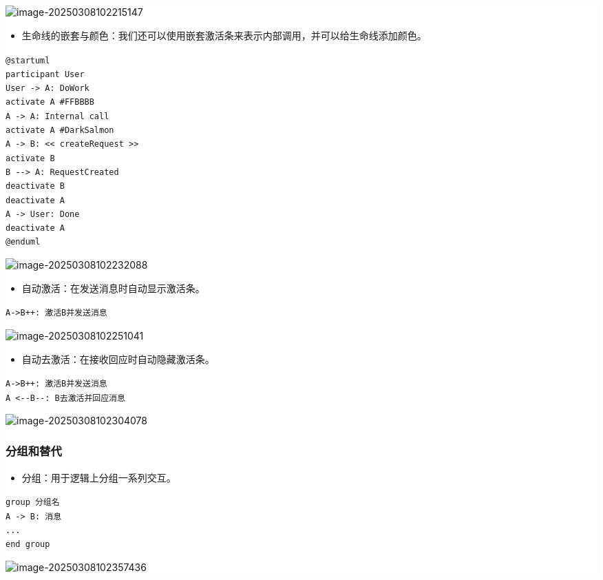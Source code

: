 ```
```

![image-20250308102215147](https://jy-imgs.oss-cn-beijing.aliyuncs.com/img/20250308102218.png)

- 生命线的嵌套与颜色：我们还可以使用嵌套激活条来表示内部调用，并可以给生命线添加颜色。

```
@startuml
participant User
User -> A: DoWork
activate A #FFBBBB
A -> A: Internal call
activate A #DarkSalmon
A -> B: << createRequest >>
activate B
B --> A: RequestCreated
deactivate B
deactivate A
A -> User: Done
deactivate A
@enduml
```

![image-20250308102232088](https://jy-imgs.oss-cn-beijing.aliyuncs.com/img/20250308102233.png)

- 自动激活：在发送消息时自动显示激活条。

```
A->B++: 激活B并发送消息
```

![image-20250308102251041](https://jy-imgs.oss-cn-beijing.aliyuncs.com/img/20250308102252.png)

- 自动去激活：在接收回应时自动隐藏激活条。

```
A->B++: 激活B并发送消息
A <--B--: B去激活并回应消息
```

![image-20250308102304078](https://jy-imgs.oss-cn-beijing.aliyuncs.com/img/20250308102305.png)

### 分组和替代

- 分组：用于逻辑上分组一系列交互。

```
group 分组名
A -> B: 消息
...
end group
```

![image-20250308102357436](https://jy-imgs.oss-cn-beijing.aliyuncs.com/img/20250308102358.png)
